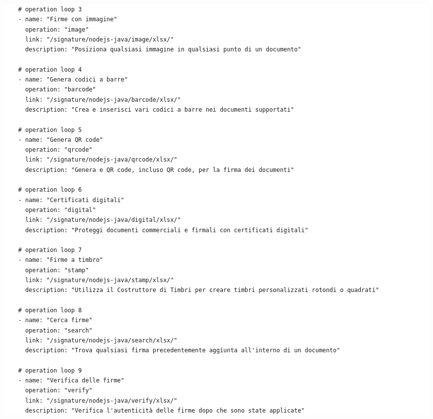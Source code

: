         # operation loop 3
        - name: "Firme con immagine"
          operation: "image"
          link: "/signature/nodejs-java/image/xlsx/"
          description: "Posiziona qualsiasi immagine in qualsiasi punto di un documento"

        # operation loop 4
        - name: "Genera codici a barre"
          operation: "barcode"
          link: "/signature/nodejs-java/barcode/xlsx/"
          description: "Crea e inserisci vari codici a barre nei documenti supportati"

        # operation loop 5
        - name: "Genera QR code"
          operation: "qrcode"
          link: "/signature/nodejs-java/qrcode/xlsx/"
          description: "Genera e QR code, incluso QR code, per la firma dei documenti"
          
        # operation loop 6
        - name: "Certificati digitali"
          operation: "digital"
          link: "/signature/nodejs-java/digital/xlsx/"
          description: "Proteggi documenti commerciali e firmali con certificati digitali"

        # operation loop 7
        - name: "Firme a timbro"
          operation: "stamp"
          link: "/signature/nodejs-java/stamp/xlsx/"
          description: "Utilizza il Costruttore di Timbri per creare timbri personalizzati rotondi o quadrati"
          
        # operation loop 8
        - name: "Cerca firme"
          operation: "search"
          link: "/signature/nodejs-java/search/xlsx/"
          description: "Trova qualsiasi firma precedentemente aggiunta all'interno di un documento"
          
        # operation loop 9
        - name: "Verifica delle firme"
          operation: "verify"
          link: "/signature/nodejs-java/verify/xlsx/"
          description: "Verifica l'autenticità delle firme dopo che sono state applicate"
          